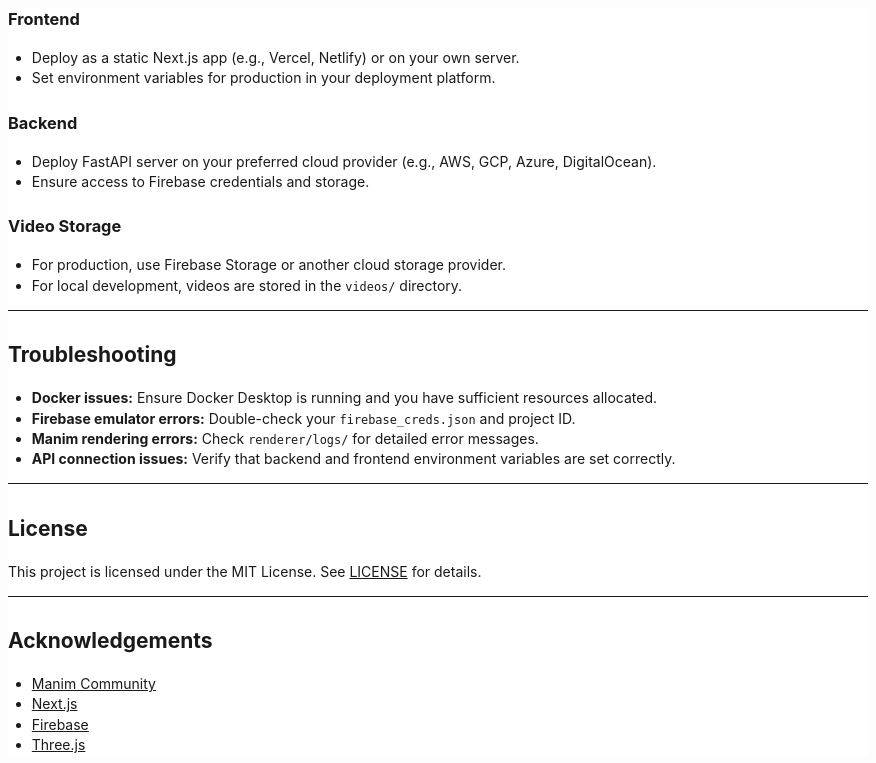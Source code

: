 ### Frontend

- Deploy as a static Next.js app (e.g., Vercel, Netlify) or on your own server.
- Set environment variables for production in your deployment platform.

### Backend

- Deploy FastAPI server on your preferred cloud provider (e.g., AWS, GCP, Azure, DigitalOcean).
- Ensure access to Firebase credentials and storage.

### Video Storage

- For production, use Firebase Storage or another cloud storage provider.
- For local development, videos are stored in the `videos/` directory.

---

## Troubleshooting

- **Docker issues:** Ensure Docker Desktop is running and you have sufficient resources allocated.
- **Firebase emulator errors:** Double-check your `firebase_creds.json` and project ID.
- **Manim rendering errors:** Check `renderer/logs/` for detailed error messages.
- **API connection issues:** Verify that backend and frontend environment variables are set correctly.

---

## License

This project is licensed under the MIT License. See [LICENSE](LICENSE) for details.

---

## Acknowledgements

- [Manim Community](https://www.manim.community/)
- [Next.js](https://nextjs.org/)
- [Firebase](https://firebase.google.com/)
- [Three.js](https://threejs.org/)
